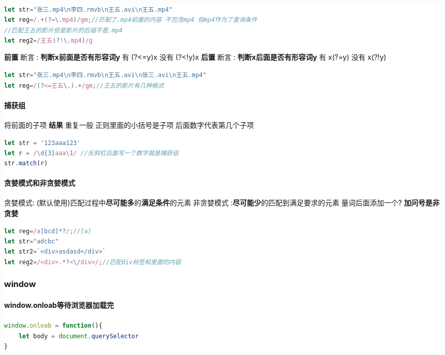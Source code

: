 ```js
let str="张三.mp4\n李四.rmvb\n王五.avi\n王五.mp4"
let reg=/.+(?=\.mp4)/gm;//匹配了.mp4前面的内容 不包含mp4 但mp4作为了查询条件
//匹配王五的影片但是影片的后缀不是.mp4
let reg2=/王五(?!\.mp4)/g
```

**前置** 断言 : **判断x前面是否有形容词y**
	有 (?<=y)x
	没有 (?<!y)x
**后置** 断言 : **判断x后面是否有形容词y**
	有 x(?=y)
	没有 x(?!y)

```js
let str="张三.mp4\n李四.rmvb\n王五.avi\n张三.avi\n王五.mp4"
let reg=/(?<=王五\.).+/gm;//王五的影片有几种格式
```


#### 捕获组

将前面的子项 **结果** 重复一般
正则里面的小括号是子项
后面数字代表第几个子项

```js
let str = '123aaa123'
let r = /\d{3}aaa\1/ //反斜杠后面写一个数字就是捕获组
str.match(r)
```



#### 贪婪模式和非贪婪模式

贪婪模式: (默认使用)匹配过程中**尽可能多**的**满足条件**的元素
非贪婪模式 :**尽可能少**的匹配到满足要求的元素 量词后面添加一个?
**加问号是非贪婪** 

```js
let reg=/a[bcd]*?/;//[a]
let str="adcbc"
let str2=`<div>asdasd</div>`
let reg2=/<div>.*?<\/div>/;//匹配div标签和里面的内容
```



### window

#### window.onloab等待浏览器加载完

```js
window.onloab = function(){
    let body = document.querySelector
}
```
